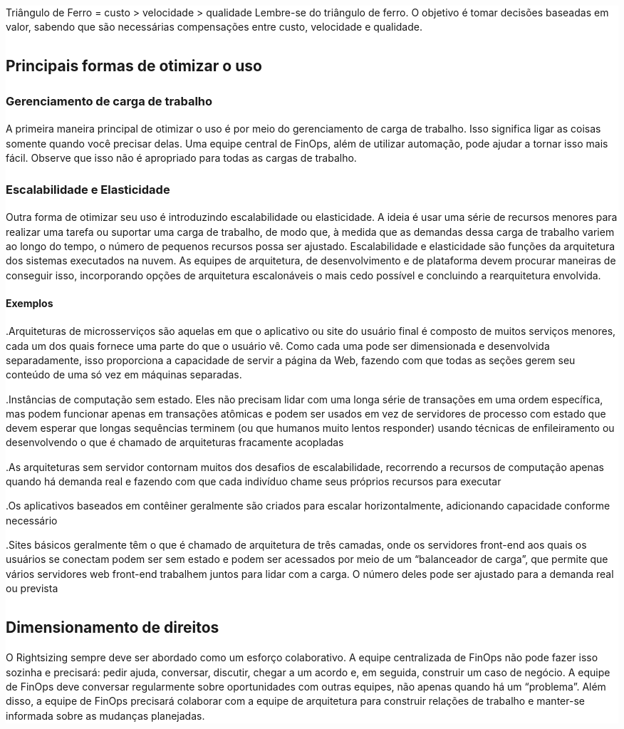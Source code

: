 Triângulo de Ferro = custo > velocidade > qualidade
Lembre-se do triângulo de ferro. O objetivo é tomar decisões baseadas em valor, sabendo que são necessárias compensações entre custo, velocidade e qualidade.


## Principais formas de otimizar o uso

### Gerenciamento de carga de trabalho

A primeira maneira principal de otimizar o uso é por meio do gerenciamento de carga de trabalho. Isso significa ligar as coisas somente quando você precisar delas. Uma equipe central de FinOps, além de utilizar automação, pode ajudar a tornar isso mais fácil. Observe que isso não é apropriado para todas as cargas de trabalho. 

### Escalabilidade e Elasticidade

Outra forma de otimizar seu uso é introduzindo escalabilidade ou elasticidade. A ideia é usar uma série de recursos menores para realizar uma tarefa ou suportar uma carga de trabalho, de modo que, à medida que as demandas dessa carga de trabalho variem ao longo do tempo, o número de pequenos recursos possa ser ajustado. Escalabilidade e elasticidade são funções da arquitetura dos sistemas executados na nuvem. As equipes de arquitetura, de desenvolvimento e de plataforma devem procurar maneiras de conseguir isso, incorporando opções de arquitetura escalonáveis ​​o mais cedo possível e concluindo a rearquitetura envolvida.

#### Exemplos

.Arquiteturas de microsserviços são aquelas em que o aplicativo ou site do usuário final é composto de muitos serviços menores, cada um dos quais fornece uma parte do que o usuário vê. Como cada uma pode ser dimensionada e desenvolvida separadamente, isso proporciona a capacidade de servir a página da Web, fazendo com que todas as seções gerem seu conteúdo de uma só vez em máquinas separadas.

.Instâncias de computação sem estado. Eles não precisam lidar com uma longa série de transações em uma ordem específica, mas podem funcionar apenas em transações atômicas e podem ser usados ​​em vez de servidores de processo com estado que devem esperar que longas sequências terminem (ou que humanos muito lentos responder) usando técnicas de enfileiramento ou desenvolvendo o que é chamado de arquiteturas fracamente acopladas

.As arquiteturas sem servidor contornam muitos dos desafios de escalabilidade, recorrendo a recursos de computação apenas quando há demanda real e fazendo com que cada indivíduo chame seus próprios recursos para executar

.Os aplicativos baseados em contêiner geralmente são criados para escalar horizontalmente, adicionando capacidade conforme necessário 

.Sites básicos geralmente têm o que é chamado de arquitetura de três camadas, onde os servidores front-end aos quais os usuários se conectam podem ser sem estado e podem ser acessados ​​por meio de um “balanceador de carga”, que permite que vários servidores web front-end trabalhem juntos para lidar com a carga. O número deles pode ser ajustado para a demanda real ou prevista


## Dimensionamento de direitos

O Rightsizing sempre deve ser abordado como um esforço colaborativo. A equipe centralizada de FinOps não pode fazer isso sozinha e precisará: pedir ajuda, conversar, discutir, chegar a um acordo e, em seguida, construir um caso de negócio. A equipe de FinOps deve conversar regularmente sobre oportunidades com outras equipes, não apenas quando há um “problema”. Além disso, a equipe de FinOps precisará colaborar com a equipe de arquitetura para construir relações de trabalho e manter-se informada sobre as mudanças planejadas. 
